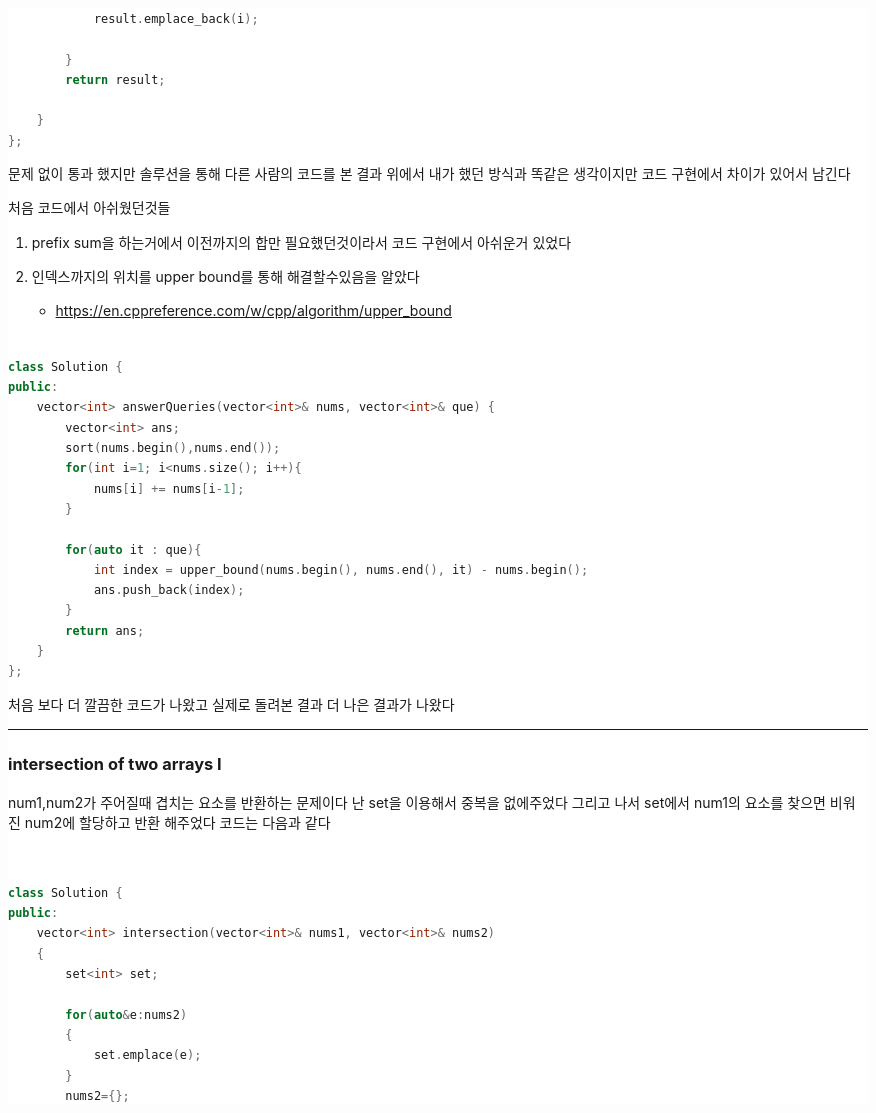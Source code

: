 ```c++
            result.emplace_back(i);

        }
        return result;
        
    }
};
```

문제 없이 통과 했지만 솔루션을 통해 다른 사람의 코드를 본 결과 위에서 내가 했던 방식과 똑같은 생각이지만 코드 구현에서 차이가 있어서 남긴다 

처음 코드에서 아쉬웠던것들    

1. prefix sum을 하는거에서 이전까지의 합만 필요했던것이라서 코드 구현에서 아쉬운거 있었다 

2. 인덱스까지의 위치를 upper bound를 통해 해결할수있음을 알았다 
    * https://en.cppreference.com/w/cpp/algorithm/upper_bound


```c++

class Solution {
public:
    vector<int> answerQueries(vector<int>& nums, vector<int>& que) {
        vector<int> ans;
        sort(nums.begin(),nums.end());
        for(int i=1; i<nums.size(); i++){
            nums[i] += nums[i-1];
        }

        for(auto it : que){
            int index = upper_bound(nums.begin(), nums.end(), it) - nums.begin();
            ans.push_back(index);
        }
        return ans;
    }
};


```

처음 보다 더 깔끔한 코드가 나왔고 실제로 돌려본 결과 더 나은 결과가 나왔다 


-------------------------------------------------------------------------------------

### intersection of two arrays I 


num1,num2가 주어질때 겹치는 요소를 반환하는 문제이다 난 set을 이용해서 중복을 없에주었다 그리고 나서 set에서 num1의 요소를 찾으면 비워진 num2에 할당하고 반환 해주었다 코드는 다음과 같다     

<br>




```c++
class Solution {
public:
    vector<int> intersection(vector<int>& nums1, vector<int>& nums2) 
    {
        set<int> set;
        
        for(auto&e:nums2)
        {
            set.emplace(e);
        }
        nums2={};

```